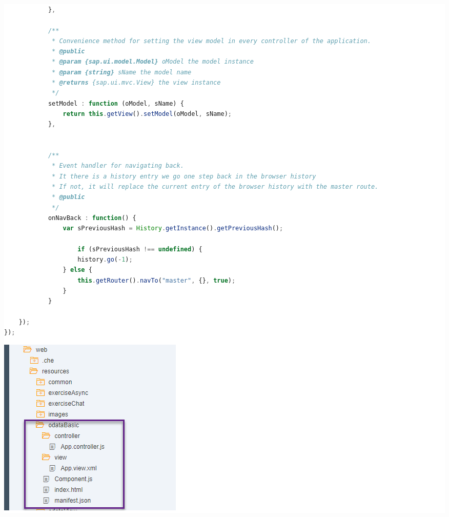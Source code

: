 ```javascript
			},

			/**
			 * Convenience method for setting the view model in every controller of the application.
			 * @public
			 * @param {sap.ui.model.Model} oModel the model instance
			 * @param {string} sName the model name
			 * @returns {sap.ui.mvc.View} the view instance
			 */
			setModel : function (oModel, sName) {
				return this.getView().setModel(oModel, sName);
			},


			/**
			 * Event handler for navigating back.
			 * It there is a history entry we go one step back in the browser history
			 * If not, it will replace the current entry of the browser history with the master route.
			 * @public
			 */
			onNavBack : function() {
				var sPreviousHash = History.getInstance().getPreviousHash();

					if (sPreviousHash !== undefined) {
					history.go(-1);
				} else {
					this.getRouter().navTo("master", {}, true);
				}
			}

	});
});

```
![new files](3.png)
